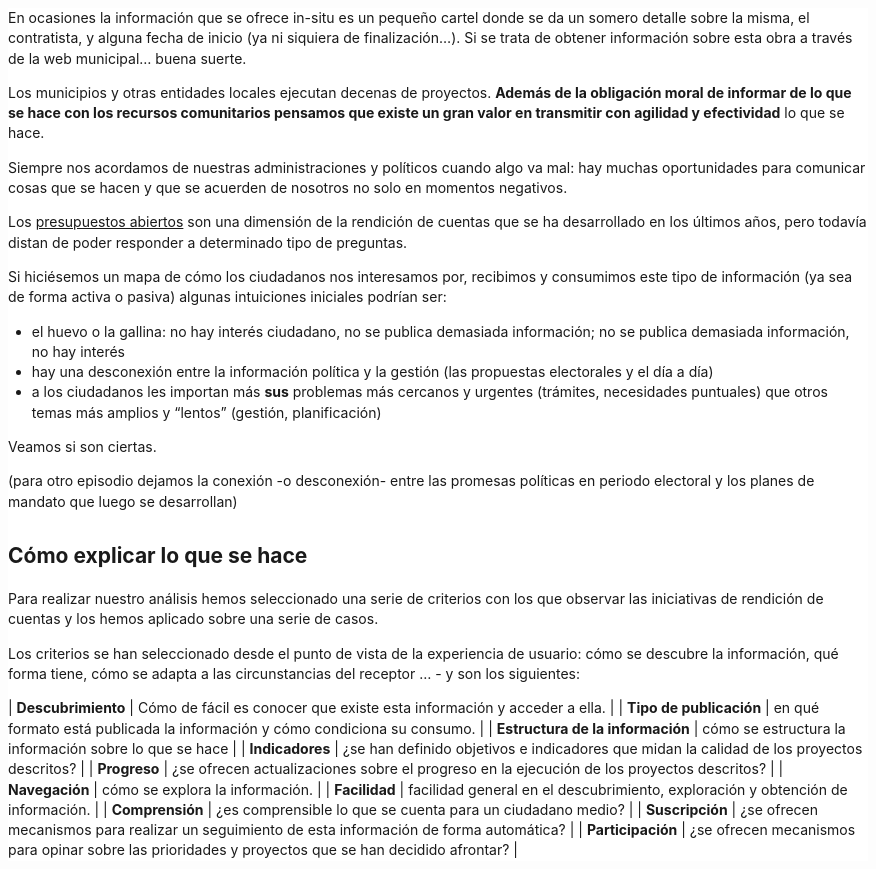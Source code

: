 En ocasiones la información que se ofrece in-situ es un pequeño cartel donde se da un somero detalle sobre la misma, el contratista, y alguna fecha de inicio (ya ni siquiera de finalización…). Si se trata de obtener información sobre esta obra a través de la web municipal… buena suerte.

Los municipios y otras entidades locales ejecutan decenas de proyectos. **Además de la obligación moral de informar de lo que se hace con los recursos comunitarios pensamos que existe un gran valor en transmitir con agilidad y efectividad** lo que se hace.

Siempre nos acordamos de nuestras administraciones y políticos cuando algo va mal: hay muchas oportunidades para comunicar cosas que se hacen y que se acuerden de nosotros no solo en momentos negativos.

Los [presupuestos abiertos](/modulos/presupuestos) son una dimensión de la rendición de cuentas que se ha desarrollado en los últimos años, pero todavía distan de poder responder a determinado tipo de preguntas.

Si hiciésemos un mapa de cómo los ciudadanos nos interesamos por, recibimos y consumimos este tipo de información (ya sea de forma activa o pasiva) algunas intuiciones iniciales podrían ser:

- el huevo o la gallina: no hay interés ciudadano, no se publica demasiada información; no se publica demasiada información, no hay interés
- hay una desconexión entre la información política y la gestión (las propuestas electorales y el día a día)
- a los ciudadanos les importan más **sus** problemas más cercanos y urgentes (trámites, necesidades puntuales) que otros temas más amplios y “lentos” (gestión, planificación)

Veamos si son ciertas.

(para otro episodio dejamos la conexión -o desconexión- entre las promesas políticas en periodo electoral y los planes de mandato que luego se desarrollan)


## Cómo explicar lo que se hace

Para realizar nuestro análisis hemos seleccionado una serie de criterios con los que observar las iniciativas de rendición de cuentas y los hemos aplicado sobre una serie de casos.

Los criterios se han seleccionado desde el punto de vista de la experiencia de usuario: cómo se descubre la información, qué forma tiene, cómo se adapta a las circunstancias del receptor … - y son los siguientes:


| **Descubrimiento** | Cómo de fácil es conocer que existe esta información y acceder a ella. |
| **Tipo de publicación** | en qué formato está publicada la información y cómo condiciona su consumo. |
| **Estructura de la información** | cómo se estructura la información sobre lo que se hace |
| **Indicadores** | ¿se han definido objetivos e indicadores que midan la calidad de los proyectos descritos? |
| **Progreso** | ¿se ofrecen actualizaciones sobre el progreso en la ejecución de los proyectos descritos? |
| **Navegación** | cómo se explora la información. |
| **Facilidad** | facilidad general en el descubrimiento, exploración y obtención de información. |
| **Comprensión** | ¿es comprensible lo que se cuenta para un ciudadano medio? |
| **Suscripción** | ¿se ofrecen mecanismos para realizar un seguimiento de esta información de forma automática? |
| **Participación** | ¿se ofrecen mecanismos para opinar sobre las prioridades y proyectos que se han decidido afrontar? |
